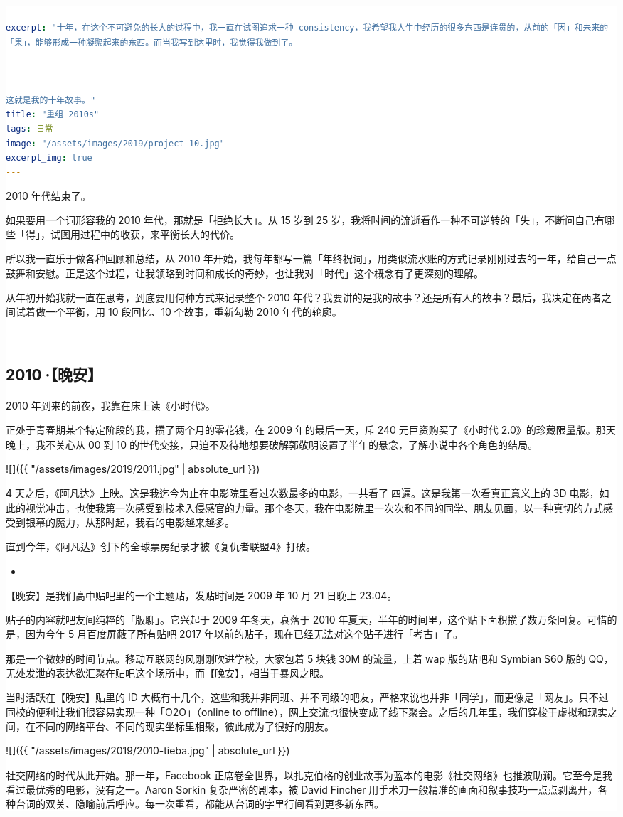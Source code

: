 ```yaml
---
excerpt: "十年，在这个不可避免的长大的过程中，我一直在试图追求一种 consistency，我希望我人生中经历的很多东西是连贯的，从前的「因」和未来的「果」，能够形成一种凝聚起来的东西。而当我写到这里时，我觉得我做到了。



这就是我的十年故事。"
title: "重组 2010s"
tags: 日常
image: "/assets/images/2019/project-10.jpg"
excerpt_img: true
---
```


2010 年代结束了。

如果要用一个词形容我的 2010 年代，那就是「拒绝长大」。从 15 岁到 25 岁，我将时间的流逝看作一种不可逆转的「失」，不断问自己有哪些「得」，试图用过程中的收获，来平衡长大的代价。

所以我一直乐于做各种回顾和总结，从 2010 年开始，我每年都写一篇「年终祝词」，用类似流水账的方式记录刚刚过去的一年，给自己一点鼓舞和安慰。正是这个过程，让我领略到时间和成长的奇妙，也让我对「时代」这个概念有了更深刻的理解。

从年初开始我就一直在思考，到底要用何种方式来记录整个 2010 年代？我要讲的是我的故事？还是所有人的故事？最后，我决定在两者之间试着做一个平衡，用 10 段回忆、10 个故事，重新勾勒 2010 年代的轮廓。

<br>

## 2010 ·【晚安】

2010 年到来的前夜，我靠在床上读《小时代》。

正处于青春期某个特定阶段的我，攒了两个月的零花钱，在 2009 年的最后一天，斥 240 元巨资购买了《小时代 2.0》的珍藏限量版。那天晚上，我不关心从 00 到 10 的世代交接，只迫不及待地想要破解郭敬明设置了半年的悬念，了解小说中各个角色的结局。

![]({{ "/assets/images/2019/2011.jpg" | absolute_url }})

4 天之后，《阿凡达》上映。这是我迄今为止在电影院里看过次数最多的电影，一共看了 四遍。这是我第一次看真正意义上的 3D 电影，如此的视觉冲击，也使我第一次感受到技术入侵感官的力量。那个冬天，我在电影院里一次次和不同的同学、朋友见面，以一种真切的方式感受到银幕的魔力，从那时起，我看的电影越来越多。

直到今年，《阿凡达》创下的全球票房纪录才被《复仇者联盟4》打破。

-

【晚安】是我们高中贴吧里的一个主题贴，发贴时间是 2009 年 10 月 21 日晚上 23:04。

贴子的内容就吧友间纯粹的「版聊」。它兴起于 2009 年冬天，衰落于 2010 年夏天，半年的时间里，这个贴下面积攒了数万条回复。可惜的是，因为今年 5 月百度屏蔽了所有贴吧 2017 年以前的贴子，现在已经无法对这个贴子进行「考古」了。

那是一个微妙的时间节点。移动互联网的风刚刚吹进学校，大家包着 5 块钱 30M 的流量，上着 wap 版的贴吧和 Symbian S60 版的 QQ，无处发泄的表达欲汇聚在贴吧这个场所中，而【晚安】，相当于暴风之眼。

当时活跃在【晚安】贴里的 ID 大概有十几个，这些和我并非同班、并不同级的吧友，严格来说也并非「同学」，而更像是「网友」。只不过同校的便利让我们很容易实现一种「O2O」（online to offline），网上交流也很快变成了线下聚会。之后的几年里，我们穿梭于虚拟和现实之间，在不同的网络平台、不同的现实坐标里相聚，彼此成为了很好的朋友。

![]({{ "/assets/images/2019/2010-tieba.jpg" | absolute_url }})

社交网络的时代从此开始。那一年，Facebook 正席卷全世界，以扎克伯格的创业故事为蓝本的电影《社交网络》也推波助澜。它至今是我看过最优秀的电影，没有之一。Aaron Sorkin 复杂严密的剧本，被 David Fincher 用手术刀一般精准的画面和叙事技巧一点点剥离开，各种台词的双关、隐喻前后呼应。每一次重看，都能从台词的字里行间看到更多新东西。
